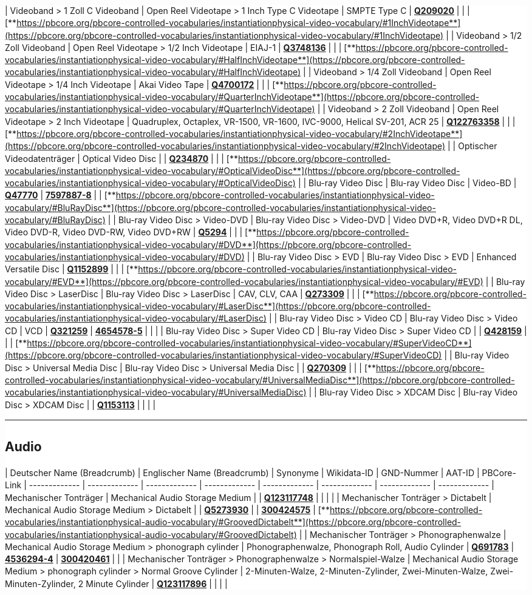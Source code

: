 | Videoband > 1 Zoll C Videoband | Open Reel Videotape > 1 Inch Type C Videotape | SMPTE Type C | [**Q209020**](https://www.wikidata.org/entity/Q209020) |  |  | [**https://pbcore.org/pbcore-controlled-vocabularies/instantiationphysical-video-vocabulary/#1InchVideotape**](https://pbcore.org/pbcore-controlled-vocabularies/instantiationphysical-video-vocabulary/#1InchVideotape) |
| Videoband > 1/2 Zoll Videoband | Open Reel Videotape > 1/2 Inch Videotape | EIAJ-1 | [**Q3748136**](https://www.wikidata.org/entity/Q3748136) |  |  | [**https://pbcore.org/pbcore-controlled-vocabularies/instantiationphysical-video-vocabulary/#HalfInchVideotape**](https://pbcore.org/pbcore-controlled-vocabularies/instantiationphysical-video-vocabulary/#HalfInchVideotape) |
| Videoband > 1/4 Zoll Videoband | Open Reel Videotape > 1/4 Inch Videotape | Akai Video Tape | [**Q4700172**](https://www.wikidata.org/entity/Q4700172) |  |  | [**https://pbcore.org/pbcore-controlled-vocabularies/instantiationphysical-video-vocabulary/#QuarterInchVideotape**](https://pbcore.org/pbcore-controlled-vocabularies/instantiationphysical-video-vocabulary/#QuarterInchVideotape) |
| Videoband > 2 Zoll Videoband | Open Reel Videotape > 2 Inch Videotape | Quadruplex, Octaplex, VR-1500, VR-1600, IVC-9000, Helical SV-201, ACR 25 | [**Q122763358**](https://www.wikidata.org/entity/Q122763358) |  |  | [**https://pbcore.org/pbcore-controlled-vocabularies/instantiationphysical-video-vocabulary/#2InchVideotape**](https://pbcore.org/pbcore-controlled-vocabularies/instantiationphysical-video-vocabulary/#2InchVideotape) |
| Optischer Videodatenträger | Optical Video Disc |  | [**Q234870**](https://www.wikidata.org/entity/Q234870) |  |  | [**https://pbcore.org/pbcore-controlled-vocabularies/instantiationphysical-video-vocabulary/#OpticalVideoDisc**](https://pbcore.org/pbcore-controlled-vocabularies/instantiationphysical-video-vocabulary/#OpticalVideoDisc) |
| Blu-ray Video Disc | Blu-ray Video Disc | Video-BD | [**Q47770**](https://www.wikidata.org/entity/Q47770) | [**7597887-8**](https://d-nb.info/gnd/7597887-8) |  | [**https://pbcore.org/pbcore-controlled-vocabularies/instantiationphysical-video-vocabulary/#BluRayDisc**](https://pbcore.org/pbcore-controlled-vocabularies/instantiationphysical-video-vocabulary/#BluRayDisc) |
| Blu-ray Video Disc > Video-DVD | Blu-ray Video Disc > Video-DVD | Video DVD+R, Video DVD+R DL, Video DVD-R, Video DVD-RW, Video DVD+RW | [**Q5294**](https://www.wikidata.org/entity/Q5294) |  |  | [**https://pbcore.org/pbcore-controlled-vocabularies/instantiationphysical-video-vocabulary/#DVD**](https://pbcore.org/pbcore-controlled-vocabularies/instantiationphysical-video-vocabulary/#DVD) |
| Blu-ray Video Disc > EVD | Blu-ray Video Disc > EVD | Enhanced Versatile Disc | [**Q1152899**](https://www.wikidata.org/entity/Q1152899) |  |  | [**https://pbcore.org/pbcore-controlled-vocabularies/instantiationphysical-video-vocabulary/#EVD**](https://pbcore.org/pbcore-controlled-vocabularies/instantiationphysical-video-vocabulary/#EVD) |
| Blu-ray Video Disc > LaserDisc | Blu-ray Video Disc > LaserDisc | CAV, CLV, CAA | [**Q273309**](https://www.wikidata.org/entity/Q273309) |  |  | [**https://pbcore.org/pbcore-controlled-vocabularies/instantiationphysical-video-vocabulary/#LaserDisc**](https://pbcore.org/pbcore-controlled-vocabularies/instantiationphysical-video-vocabulary/#LaserDisc) |
| Blu-ray Video Disc > Video CD | Blu-ray Video Disc > Video CD | VCD | [**Q321259**](https://www.wikidata.org/entity/Q321259) | [**4654578-5**](https://d-nb.info/gnd/4654578-5) |  |  |
| Blu-ray Video Disc > Super Video CD | Blu-ray Video Disc > Super Video CD |  | [**Q428159**](https://www.wikidata.org/entity/Q428159) |  |  | [**https://pbcore.org/pbcore-controlled-vocabularies/instantiationphysical-video-vocabulary/#SuperVideoCD**](https://pbcore.org/pbcore-controlled-vocabularies/instantiationphysical-video-vocabulary/#SuperVideoCD) |
| Blu-ray Video Disc > Universal Media Disc | Blu-ray Video Disc > Universal Media Disc |  | [**Q270309**](https://www.wikidata.org/entity/Q270309) |  |  | [**https://pbcore.org/pbcore-controlled-vocabularies/instantiationphysical-video-vocabulary/#UniversalMediaDisc**](https://pbcore.org/pbcore-controlled-vocabularies/instantiationphysical-video-vocabulary/#UniversalMediaDisc) |
| Blu-ray Video Disc > XDCAM Disc | Blu-ray Video Disc > XDCAM Disc |  | [**Q1153113**](https://www.wikidata.org/entity/Q1153113) |  |  |  |

----

## Audio

| Deutscher Name (Breadcrumb) | Englischer Name (Breadcrumb) | Synonyme | Wikidata-ID | GND-Nummer | AAT-ID | PBCore-Link
| ------------- | ------------- | ------------- | ------------- | ------------- | ------------- | ------------- | -------------
| Mechanischer Tonträger | Mechanical Audio Storage Medium |  | [**Q123117748**](https://www.wikidata.org/entity/Q123117748) |  |  |  |
| Mechanischer Tonträger > Dictabelt | Mechanical Audio Storage Medium > Dictabelt |  | [**Q5273930**](https://www.wikidata.org/entity/Q5273930) |  | [**300424575**](https://vocab.getty.edu/aat/300424575) | [**https://pbcore.org/pbcore-controlled-vocabularies/instantiationphysical-audio-vocabulary/#GroovedDictabelt**](https://pbcore.org/pbcore-controlled-vocabularies/instantiationphysical-audio-vocabulary/#GroovedDictabelt) |
| Mechanischer Tonträger > Phonographenwalze | Mechanical Audio Storage Medium > phonograph cylinder | Phonographenwalze, Phonograph Roll, Audio Cylinder | [**Q691783**](https://www.wikidata.org/entity/Q691783) | [**4536294-4**](https://d-nb.info/gnd/4536294-4) | [**300420461**](https://vocab.getty.edu/aat/300420461) |  |
| Mechanischer Tonträger > Phonographenwalze > Normalspiel-Walze | Mechanical Audio Storage Medium > phonograph cylinder > Normal Groove Cylinder | 2-Minuten-Walze, 2-Minuten-Zylinder, Zwei-Minuten-Walze, Zwei-Minuten-Zylinder, 2 Minute Cylinder | [**Q123117896**](https://www.wikidata.org/entity/Q123117896) |  |  |  |